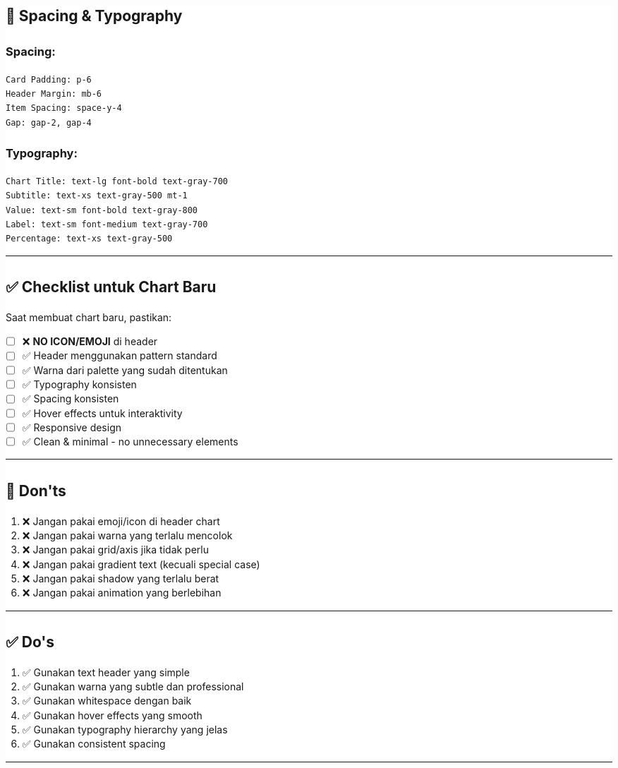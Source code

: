
## 📏 Spacing & Typography

### **Spacing:**
```
Card Padding: p-6
Header Margin: mb-6
Item Spacing: space-y-4
Gap: gap-2, gap-4
```

### **Typography:**
```
Chart Title: text-lg font-bold text-gray-700
Subtitle: text-xs text-gray-500 mt-1
Value: text-sm font-bold text-gray-800
Label: text-sm font-medium text-gray-700
Percentage: text-xs text-gray-500
```

---

## ✅ Checklist untuk Chart Baru

Saat membuat chart baru, pastikan:

- [ ] ❌ **NO ICON/EMOJI** di header
- [ ] ✅ Header menggunakan pattern standard
- [ ] ✅ Warna dari palette yang sudah ditentukan
- [ ] ✅ Typography konsisten
- [ ] ✅ Spacing konsisten
- [ ] ✅ Hover effects untuk interaktivity
- [ ] ✅ Responsive design
- [ ] ✅ Clean & minimal - no unnecessary elements

---

## 🚫 Don'ts

1. ❌ Jangan pakai emoji/icon di header chart
2. ❌ Jangan pakai warna yang terlalu mencolok
3. ❌ Jangan pakai grid/axis jika tidak perlu
4. ❌ Jangan pakai gradient text (kecuali special case)
5. ❌ Jangan pakai shadow yang terlalu berat
6. ❌ Jangan pakai animation yang berlebihan

---

## ✅ Do's

1. ✅ Gunakan text header yang simple
2. ✅ Gunakan warna yang subtle dan professional
3. ✅ Gunakan whitespace dengan baik
4. ✅ Gunakan hover effects yang smooth
5. ✅ Gunakan typography hierarchy yang jelas
6. ✅ Gunakan consistent spacing

---